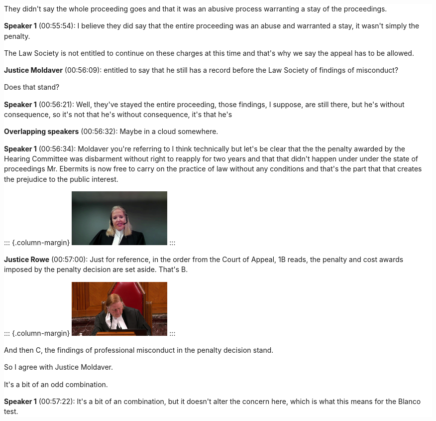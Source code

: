 They didn't say the whole proceeding goes and that it was an abusive process warranting a stay of the proceedings.

**Speaker 1** (00:55:54): I believe they did say that the entire proceeding was an abuse and warranted a stay, it wasn't simply the penalty.

The Law Society is not entitled to continue on these charges at this time and that's why we say the appeal has to be allowed.

**Justice Moldaver** (00:56:09): entitled to say that he still has a record before the Law Society of findings of misconduct?

Does that stand?

**Speaker 1** (00:56:21): Well, they've stayed the entire proceeding, those findings, I suppose, are still there, but he's without consequence, so it's not that he's without consequence, it's that he's

**Overlapping speakers** (00:56:32): Maybe in a cloud somewhere.

**Speaker 1** (00:56:34): Moldaver you're referring to I think technically but let's be clear that the the penalty awarded by the Hearing Committee was disbarment without right to reapply for two years and that that didn't happen under under the state of proceedings Mr. Ebermits is now free to carry on the practice of law without any conditions and that's the part that that creates the prejudice to the public interest.

::: {.column-margin}
![](3407.png)
:::

**Justice Rowe** (00:57:00): Just for reference, in the order from the Court of Appeal, 1B reads, the penalty and cost awards imposed by the penalty decision are set aside. That's B.

::: {.column-margin}
![](3430.png)
:::

And then C, the findings of professional misconduct in the penalty decision stand.

So I agree with Justice Moldaver.

It's a bit of an odd combination.

**Speaker 1** (00:57:22): It's a bit of an combination, but it doesn't alter the concern here, which is what this means for the Blanco test.
